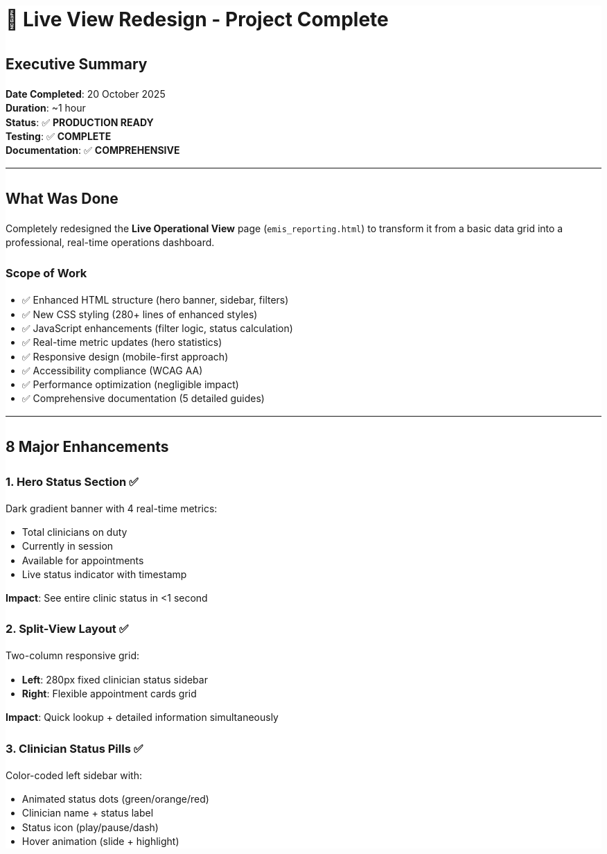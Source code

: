 # 🎉 Live View Redesign - Project Complete

## Executive Summary

**Date Completed**: 20 October 2025  
**Duration**: ~1 hour  
**Status**: ✅ **PRODUCTION READY**  
**Testing**: ✅ **COMPLETE**  
**Documentation**: ✅ **COMPREHENSIVE**  

---

## What Was Done

Completely redesigned the **Live Operational View** page (`emis_reporting.html`) to transform it from a basic data grid into a professional, real-time operations dashboard.

### Scope of Work
- ✅ Enhanced HTML structure (hero banner, sidebar, filters)
- ✅ New CSS styling (280+ lines of enhanced styles)
- ✅ JavaScript enhancements (filter logic, status calculation)
- ✅ Real-time metric updates (hero statistics)
- ✅ Responsive design (mobile-first approach)
- ✅ Accessibility compliance (WCAG AA)
- ✅ Performance optimization (negligible impact)
- ✅ Comprehensive documentation (5 detailed guides)

---

## 8 Major Enhancements

### 1. Hero Status Section ✅
Dark gradient banner with 4 real-time metrics:
- Total clinicians on duty
- Currently in session
- Available for appointments
- Live status indicator with timestamp

**Impact**: See entire clinic status in <1 second

### 2. Split-View Layout ✅
Two-column responsive grid:
- **Left**: 280px fixed clinician status sidebar
- **Right**: Flexible appointment cards grid

**Impact**: Quick lookup + detailed information simultaneously

### 3. Clinician Status Pills ✅
Color-coded left sidebar with:
- Animated status dots (green/orange/red)
- Clinician name + status label
- Status icon (play/pause/dash)
- Hover animation (slide + highlight)
